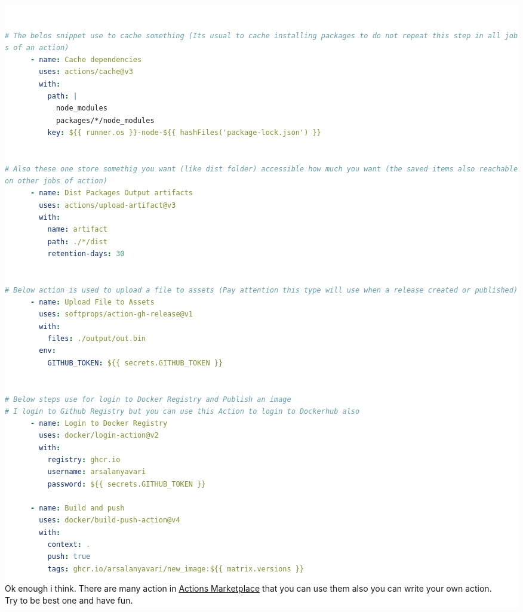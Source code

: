 ```yaml


# The belos snippet use to cache something (Its usual to cache installing packages to do not repeat this step in all jobs of an action)
      - name: Cache dependencies
        uses: actions/cache@v3
        with:
          path: |
            node_modules
            packages/*/node_modules
          key: ${{ runner.os }}-node-${{ hashFiles('package-lock.json') }}


# Also these one store somethig you want (like dist folder) accessible how much you want (the saved items also reachable on other jobs of action)
      - name: Dist Packages Output artifacts
        uses: actions/upload-artifact@v3
        with:
          name: artifact
          path: ./*/dist
          retention-days: 30


# Below action is used to upload a file to assets (Pay attention this type will use when a release created or published)
      - name: Upload File to Assets
        uses: softprops/action-gh-release@v1
        with:
          files: ./output/out.bin
        env:
          GITHUB_TOKEN: ${{ secrets.GITHUB_TOKEN }}


# Below steps use for login to Docker Registry and Publish an image
# I login to Github Registry but you can use this Action to login to Dockerhub also 
      - name: Login to Docker Registry
        uses: docker/login-action@v2
        with:
          registry: ghcr.io
          username: arsalanyavari
          password: ${{ secrets.GITHUB_TOKEN }}

      - name: Build and push
        uses: docker/build-push-action@v4
        with:
          context: .
          push: true
          tags: ghcr.io/arsalanyavari/new_image:${{ matrix.versions }}
```

Ok enough i think. There are many action in [Actions Marketplace](https://github.com/marketplace?type=actions) that you can use them also you can write your own action.  
Try to be best one and have fun.
